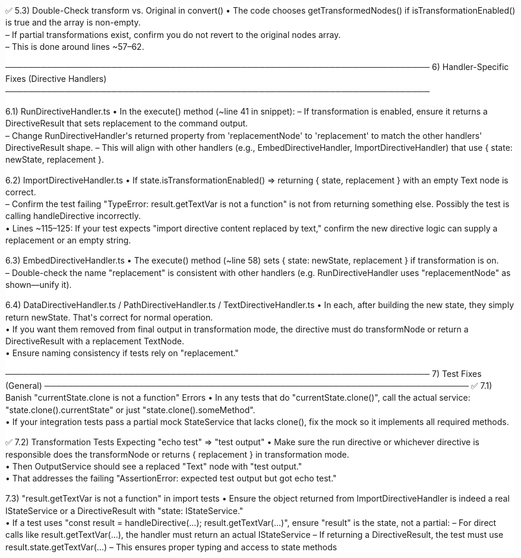 ✅ 5.3) Double-Check transform vs. Original in convert()
• The code chooses getTransformedNodes() if isTransformationEnabled() is true and the array is non-empty.  
  – If partial transformations exist, confirm you do not revert to the original nodes array.  
  – This is done around lines ~57–62.

────────────────────────────────────────────────────────────────────────
6) Handler-Specific Fixes (Directive Handlers)
────────────────────────────────────────────────────────────────────────

6.1) RunDirectiveHandler.ts
• In the execute() method (~line 41 in snippet):
  – If transformation is enabled, ensure it returns a DirectiveResult that sets replacement to the command output.  
  – Change RunDirectiveHandler's returned property from 'replacementNode' to 'replacement' to match the other handlers' DirectiveResult shape.
  – This will align with other handlers (e.g., EmbedDirectiveHandler, ImportDirectiveHandler) that use { state: newState, replacement }.

6.2) ImportDirectiveHandler.ts
• If state.isTransformationEnabled() => returning { state, replacement } with an empty Text node is correct.  
  – Confirm the test failing "TypeError: result.getTextVar is not a function" is not from returning something else. Possibly the test is calling handleDirective incorrectly.  
• Lines ~115–125: If your test expects "import directive content replaced by text," confirm the new directive logic can supply a replacement or an empty string.

6.3) EmbedDirectiveHandler.ts
• The execute() method (~line 58) sets { state: newState, replacement } if transformation is on.  
  – Double-check the name "replacement" is consistent with other handlers (e.g. RunDirectiveHandler uses "replacementNode" as shown—unify it).

6.4) DataDirectiveHandler.ts / PathDirectiveHandler.ts / TextDirectiveHandler.ts
• In each, after building the new state, they simply return newState. That's correct for normal operation.  
• If you want them removed from final output in transformation mode, the directive must do transformNode or return a DirectiveResult with a replacement TextNode.  
• Ensure naming consistency if tests rely on "replacement."

────────────────────────────────────────────────────────────────────────
7) Test Fixes (General)
────────────────────────────────────────────────────────────────────────
✅ 7.1) Banish "currentState.clone is not a function" Errors
• In any tests that do "currentState.clone()", call the actual service: "state.clone().currentState" or just "state.clone().someMethod".  
• If your integration tests pass a partial mock StateService that lacks clone(), fix the mock so it implements all required methods.

✅ 7.2) Transformation Tests Expecting "echo test" => "test output"
• Make sure the run directive or whichever directive is responsible does the transformNode or returns { replacement } in transformation mode.  
• Then OutputService should see a replaced "Text" node with "test output."  
• That addresses the failing "AssertionError: expected test output but got echo test."

7.3) "result.getTextVar is not a function" in import tests
• Ensure the object returned from ImportDirectiveHandler is indeed a real IStateService or a DirectiveResult with "state: IStateService."  
• If a test uses "const result = handleDirective(...); result.getTextVar(...)", ensure "result" is the state, not a partial:
  – For direct calls like result.getTextVar(...), the handler must return an actual IStateService
  – If returning a DirectiveResult, the test must use result.state.getTextVar(...)
  – This ensures proper typing and access to state methods
